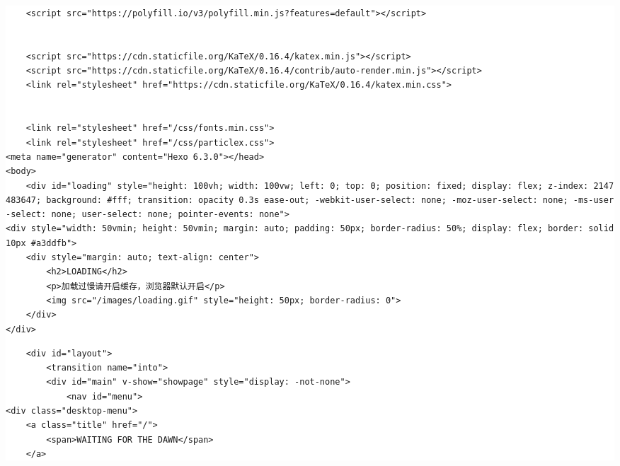 
<!DOCTYPE html>
<html lang="en">
    <head>
        <meta charset="UTF-8">
        <title>dp practice_day 6 | Waiting for the dawn</title>
        <meta name="author" content="Yanxin Xiang">
        <meta name="description" content="">
        <meta name="keywords" content="">
        <meta name="viewport" content="width=device-width,initial-scale=1.0,maximum-scale=1.0,user-scalable=0">
        <link rel="icon" href="https://i.ibb.co/sszdSW8/IMG-2691.jpg">
        <script src="https://cdn.staticfile.org/vue/3.2.45/vue.global.prod.min.js"></script>
        <script src="https://cdn.staticfile.org/highlight.js/11.7.0/highlight.min.js"></script>
        <link rel="stylesheet" href="https://cdn.staticfile.org/highlight.js/11.7.0/styles/github.min.css">
        <link rel="stylesheet" href="https://cdn.staticfile.org/font-awesome/6.2.1/css/all.min.css">
        
        <script src="https://polyfill.io/v3/polyfill.min.js?features=default"></script>
        
        
        <script src="https://cdn.staticfile.org/KaTeX/0.16.4/katex.min.js"></script>
        <script src="https://cdn.staticfile.org/KaTeX/0.16.4/contrib/auto-render.min.js"></script>
        <link rel="stylesheet" href="https://cdn.staticfile.org/KaTeX/0.16.4/katex.min.css">
        
        
        <link rel="stylesheet" href="/css/fonts.min.css">
        <link rel="stylesheet" href="/css/particlex.css">
    <meta name="generator" content="Hexo 6.3.0"></head>
    <body>
        <div id="loading" style="height: 100vh; width: 100vw; left: 0; top: 0; position: fixed; display: flex; z-index: 2147483647; background: #fff; transition: opacity 0.3s ease-out; -webkit-user-select: none; -moz-user-select: none; -ms-user-select: none; user-select: none; pointer-events: none">
    <div style="width: 50vmin; height: 50vmin; margin: auto; padding: 50px; border-radius: 50%; display: flex; border: solid 10px #a3ddfb">
        <div style="margin: auto; text-align: center">
            <h2>LOADING</h2>
            <p>加载过慢请开启缓存，浏览器默认开启</p>
            <img src="/images/loading.gif" style="height: 50px; border-radius: 0">
        </div>
    </div>
</div>

        <div id="layout">
            <transition name="into">
            <div id="main" v-show="showpage" style="display: -not-none">
                <nav id="menu">
    <div class="desktop-menu">
        <a class="title" href="/">
            <span>WAITING FOR THE DAWN</span>
        </a>
        